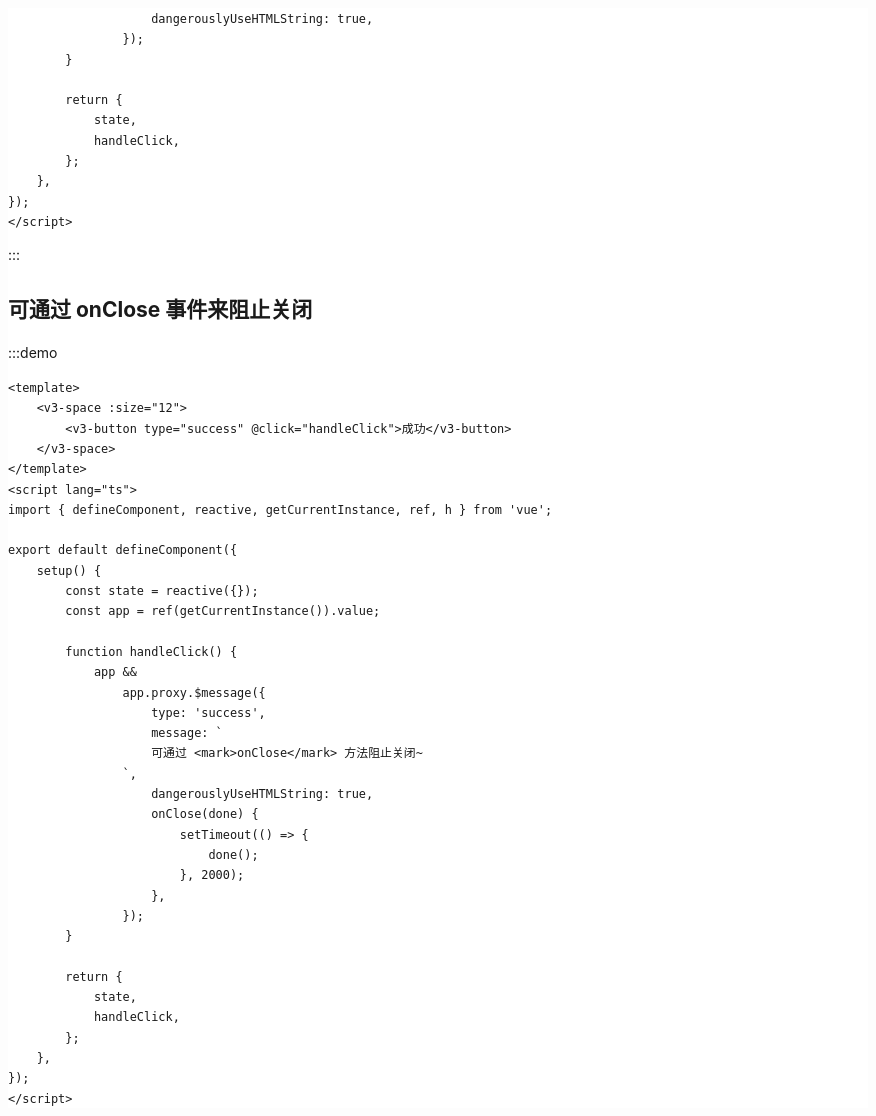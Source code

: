 ```vue
					dangerouslyUseHTMLString: true,
				});
		}

		return {
			state,
			handleClick,
		};
	},
});
</script>
```

:::

## 可通过 onClose 事件来阻止关闭

:::demo

```vue
<template>
	<v3-space :size="12">
		<v3-button type="success" @click="handleClick">成功</v3-button>
	</v3-space>
</template>
<script lang="ts">
import { defineComponent, reactive, getCurrentInstance, ref, h } from 'vue';

export default defineComponent({
	setup() {
		const state = reactive({});
		const app = ref(getCurrentInstance()).value;

		function handleClick() {
			app &&
				app.proxy.$message({
					type: 'success',
					message: `
					可通过 <mark>onClose</mark> 方法阻止关闭~
				`,
					dangerouslyUseHTMLString: true,
					onClose(done) {
						setTimeout(() => {
							done();
						}, 2000);
					},
				});
		}

		return {
			state,
			handleClick,
		};
	},
});
</script>
```
